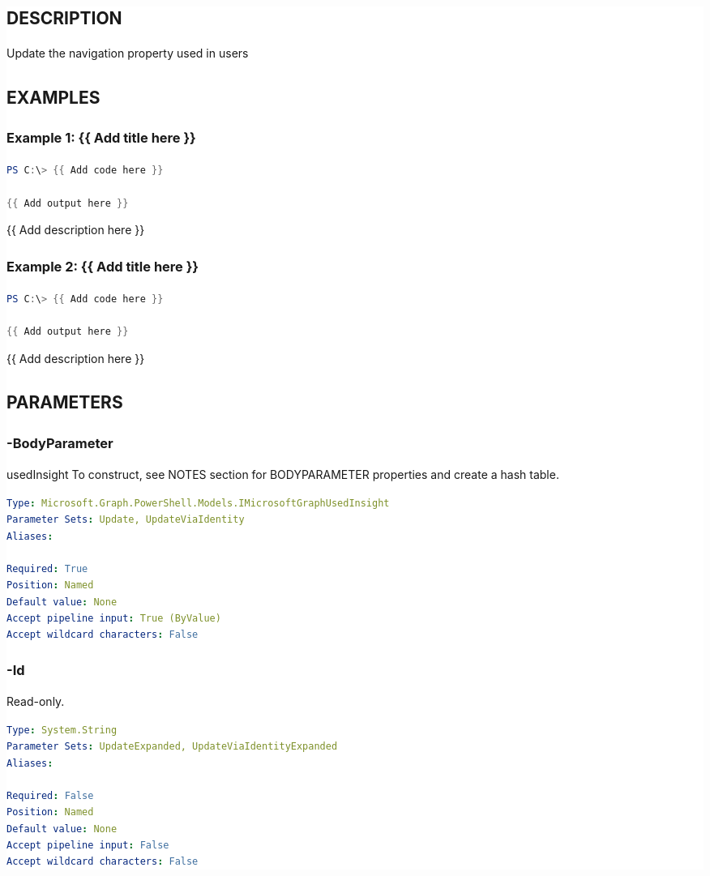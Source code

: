 
## DESCRIPTION
Update the navigation property used in users

## EXAMPLES

### Example 1: {{ Add title here }}
```powershell
PS C:\> {{ Add code here }}

{{ Add output here }}
```

{{ Add description here }}

### Example 2: {{ Add title here }}
```powershell
PS C:\> {{ Add code here }}

{{ Add output here }}
```

{{ Add description here }}

## PARAMETERS

### -BodyParameter
usedInsight
To construct, see NOTES section for BODYPARAMETER properties and create a hash table.

```yaml
Type: Microsoft.Graph.PowerShell.Models.IMicrosoftGraphUsedInsight
Parameter Sets: Update, UpdateViaIdentity
Aliases:

Required: True
Position: Named
Default value: None
Accept pipeline input: True (ByValue)
Accept wildcard characters: False
```

### -Id
Read-only.

```yaml
Type: System.String
Parameter Sets: UpdateExpanded, UpdateViaIdentityExpanded
Aliases:

Required: False
Position: Named
Default value: None
Accept pipeline input: False
Accept wildcard characters: False
```
